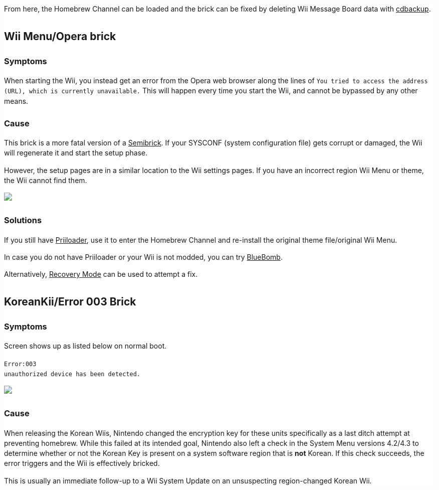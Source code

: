 From here, the Homebrew Channel can be loaded and the brick can be fixed by deleting Wii Message Board data with [cdbackup](https://oscwii.org/library/app/cdbackup).

## Wii Menu/Opera brick

### Symptoms

When starting the Wii, you instead get an error from the Opera web browser along the lines of `You tried to access the address (URL), which is currently unavailable.` This will happen every time you start the Wii, and cannot be bypassed by any other means.

### Cause

This brick is a more fatal version of a [Semibrick](#semibrick). If your SYSCONF (system configuration file) gets corrupt or damaged, the Wii will regenerate it and start the setup phase.

However, the setup pages are in a similar location to the Wii settings pages. If you have an incorrect region Wii Menu or theme, the Wii cannot find them.

![](/images/bricks/sysmenu-brick.png)

### Solutions

If you still have [Priiloader](priiloader), use it to enter the Homebrew Channel and re-install the original theme file/original Wii Menu.

In case you do not have Priiloader or your Wii is not modded, you can try [BlueBomb](bluebomb).

Alternatively, [Recovery Mode](recovery-mode) can be used to attempt a fix.

## KoreanKii/Error 003 Brick

### Symptoms

Screen shows up as listed below on normal boot.

```
Error:003
unauthorized device has been detected.
```

![](/images/bricks/error-003.png)

### Cause

When releasing the Korean Wiis, Nintendo changed the encryption key for these units specifically as a last ditch attempt at preventing homebrew. While this failed at its intended goal, Nintendo also left a check in the System Menu versions 4.2/4.3 to determine whether or not the Korean Key is present on a system software region that is **not** Korean. If this check succeeds, the error triggers and the Wii is effectively bricked.

This is usually an immediate follow-up to a Wii System Update on an unsuspecting region-changed Korean Wii.
